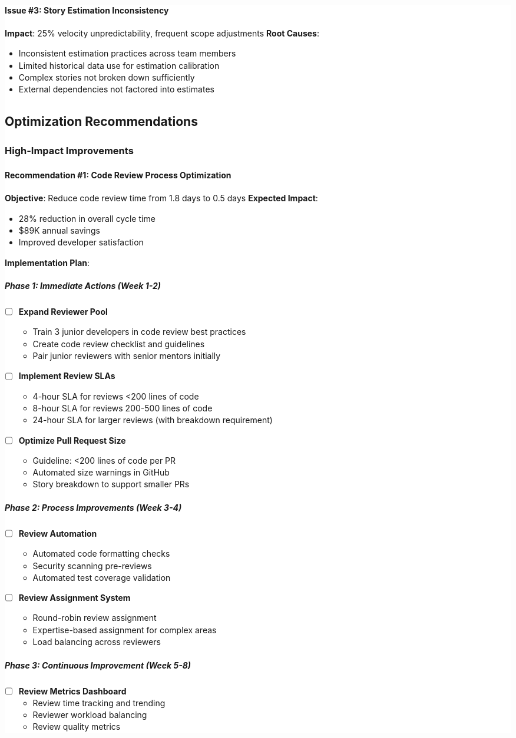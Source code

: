 #### Issue #3: Story Estimation Inconsistency
**Impact**: 25% velocity unpredictability, frequent scope adjustments
**Root Causes**:
- Inconsistent estimation practices across team members
- Limited historical data use for estimation calibration
- Complex stories not broken down sufficiently
- External dependencies not factored into estimates

## Optimization Recommendations

### High-Impact Improvements

#### Recommendation #1: Code Review Process Optimization
**Objective**: Reduce code review time from 1.8 days to 0.5 days
**Expected Impact**:
- 28% reduction in overall cycle time
- $89K annual savings
- Improved developer satisfaction

**Implementation Plan**:
##### Phase 1: Immediate Actions (Week 1-2)
- [ ] **Expand Reviewer Pool**
  - Train 3 junior developers in code review best practices
  - Create code review checklist and guidelines
  - Pair junior reviewers with senior mentors initially

- [ ] **Implement Review SLAs**
  - 4-hour SLA for reviews <200 lines of code
  - 8-hour SLA for reviews 200-500 lines of code
  - 24-hour SLA for larger reviews (with breakdown requirement)

- [ ] **Optimize Pull Request Size**
  - Guideline: <200 lines of code per PR
  - Automated size warnings in GitHub
  - Story breakdown to support smaller PRs

##### Phase 2: Process Improvements (Week 3-4)
- [ ] **Review Automation**
  - Automated code formatting checks
  - Security scanning pre-reviews
  - Automated test coverage validation

- [ ] **Review Assignment System**
  - Round-robin review assignment
  - Expertise-based assignment for complex areas
  - Load balancing across reviewers

##### Phase 3: Continuous Improvement (Week 5-8)
- [ ] **Review Metrics Dashboard**
  - Review time tracking and trending
  - Reviewer workload balancing
  - Review quality metrics
